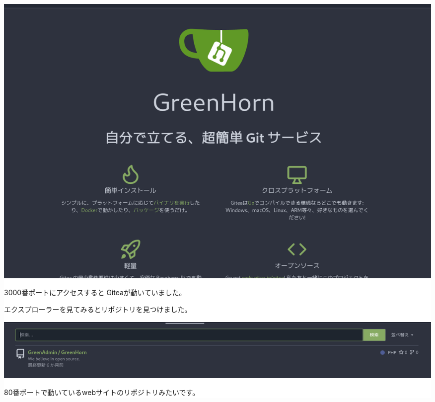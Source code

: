 ![image-20241207124346142](images/image-20241207124346142.png)

3000番ポートにアクセスすると Giteaが動いていました。

エクスプローラーを見てみるとリポジトリを見つけました。

![image-20241207124538765](images/image-20241207124538765.png)

80番ポートで動いているwebサイトのリポジトリみたいです。
